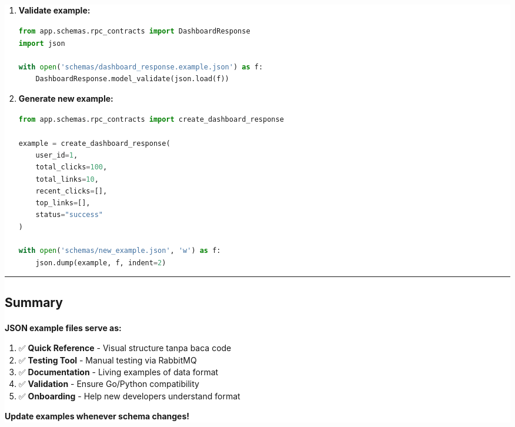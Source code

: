 1. **Validate example:**
   ```python
   from app.schemas.rpc_contracts import DashboardResponse
   import json

   with open('schemas/dashboard_response.example.json') as f:
       DashboardResponse.model_validate(json.load(f))
   ```

2. **Generate new example:**
   ```python
   from app.schemas.rpc_contracts import create_dashboard_response

   example = create_dashboard_response(
       user_id=1,
       total_clicks=100,
       total_links=10,
       recent_clicks=[],
       top_links=[],
       status="success"
   )

   with open('schemas/new_example.json', 'w') as f:
       json.dump(example, f, indent=2)
   ```

---

## Summary

**JSON example files serve as:**
1. ✅ **Quick Reference** - Visual structure tanpa baca code
2. ✅ **Testing Tool** - Manual testing via RabbitMQ
3. ✅ **Documentation** - Living examples of data format
4. ✅ **Validation** - Ensure Go/Python compatibility
5. ✅ **Onboarding** - Help new developers understand format

**Update examples whenever schema changes!**
